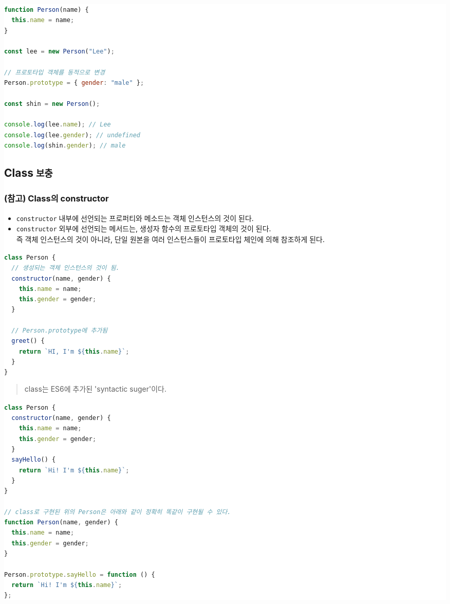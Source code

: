 ```jsx
function Person(name) {
  this.name = name;
}

const lee = new Person("Lee");

// 프로토타입 객체를 동적으로 변경
Person.prototype = { gender: "male" };

const shin = new Person();

console.log(lee.name); // Lee
console.log(lee.gender); // undefined
console.log(shin.gender); // male
```

## Class `보충`

### (참고) Class의 constructor

- `constructor` 내부에 선언되는 프로퍼티와 메소드는 객체 인스턴스의 것이 된다.
- `constructor` 외부에 선언되는 메서드는, 생성자 함수의 프로토타입 객체의 것이 된다.  
  즉 객체 인스턴스의 것이 아니라, 단일 원본을 여러 인스턴스들이 프로토타입 체인에 의해 참조하게 된다.

```jsx
class Person {
  // 생성되는 객체 인스턴스의 것이 됨.
  constructor(name, gender) {
    this.name = name;
    this.gender = gender;
  }

  // Person.prototype에 추가됨
  greet() {
    return `HI, I'm ${this.name}`;
  }
}
```

> class는 ES6에 추가된 'syntactic suger'이다.

```jsx
class Person {
  constructor(name, gender) {
    this.name = name;
    this.gender = gender;
  }
  sayHello() {
    return `Hi! I'm ${this.name}`;
  }
}

// class로 구현된 위의 Person은 아래와 같이 정확히 똑같이 구현될 수 있다.
function Person(name, gender) {
  this.name = name;
  this.gender = gender;
}

Person.prototype.sayHello = function () {
  return `Hi! I'm ${this.name}`;
};
```

